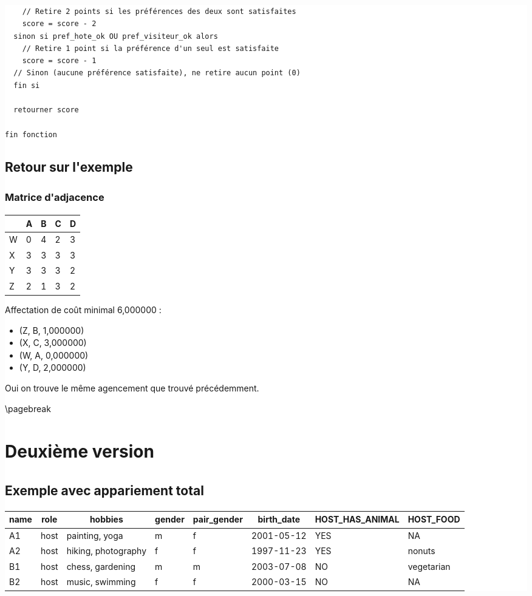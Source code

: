 ```
    // Retire 2 points si les préférences des deux sont satisfaites
    score = score - 2
  sinon si pref_hote_ok OU pref_visiteur_ok alors
    // Retire 1 point si la préférence d'un seul est satisfaite
    score = score - 1
  // Sinon (aucune préférence satisfaite), ne retire aucun point (0)
  fin si

  retourner score

fin fonction
```

## Retour sur l'exemple

### Matrice d'adjacence

|      | A | B | C | D |
|------|---|---|---|----|
| W    | 0 | 4 | 2 | 3  |
| X    | 3 | 3 | 3 | 3  |
| Y    | 3 | 3 | 3 | 2  |
| Z    | 2 | 1 | 3 | 2  |


Affectation de coût minimal 6,000000 :<br>
- (Z, B, 1,000000)<br>
- (X, C, 3,000000)<br>
- (W, A, 0,000000)<br>
- (Y, D, 2,000000)

Oui on trouve le même agencement que trouvé précédemment. 

\pagebreak

# Deuxième version

## Exemple avec appariement total

| name | role    | hobbies             | gender | pair_gender | birth_date  | HOST_HAS_ANIMAL | HOST_FOOD
|------|---------|---------------------|--------|-------------|-------------|-----------------|-------------
| A1   | host    | painting, yoga      | m      | f           | 2001-05-12  | YES             | NA
| A2   | host    | hiking, photography | f      | f           | 1997-11-23  | YES             | nonuts
| B1   | host    | chess, gardening    | m      | m           | 2003-07-08  | NO              | vegetarian
| B2   | host    | music, swimming     | f      | f           | 2000-03-15  | NO              | NA
